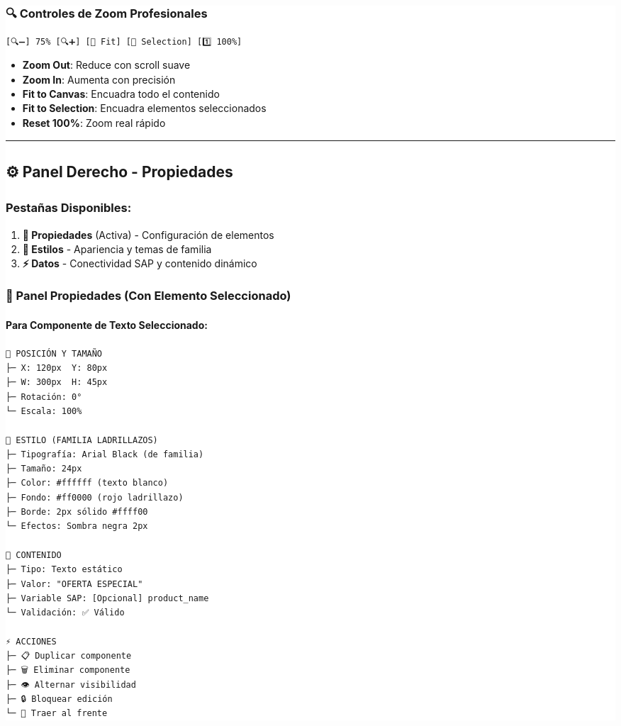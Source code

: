 ### 🔍 Controles de Zoom Profesionales
```
[🔍➖] 75% [🔍➕] [📐 Fit] [🎯 Selection] [1️⃣ 100%]
```
- **Zoom Out**: Reduce con scroll suave
- **Zoom In**: Aumenta con precisión
- **Fit to Canvas**: Encuadra todo el contenido
- **Fit to Selection**: Encuadra elementos seleccionados
- **Reset 100%**: Zoom real rápido

---

## ⚙️ Panel Derecho - Propiedades

### Pestañas Disponibles:
1. **🔧 Propiedades** (Activa) - Configuración de elementos
2. **🎨 Estilos** - Apariencia y temas de familia
3. **⚡ Datos** - Conectividad SAP y contenido dinámico

### 🔧 Panel Propiedades (Con Elemento Seleccionado)

#### **Para Componente de Texto Seleccionado:**
```
📍 POSICIÓN Y TAMAÑO
├─ X: 120px  Y: 80px
├─ W: 300px  H: 45px
├─ Rotación: 0°
└─ Escala: 100%

🎨 ESTILO (FAMILIA LADRILLAZOS)
├─ Tipografía: Arial Black (de familia)
├─ Tamaño: 24px
├─ Color: #ffffff (texto blanco)
├─ Fondo: #ff0000 (rojo ladrillazo)
├─ Borde: 2px sólido #ffff00
└─ Efectos: Sombra negra 2px

📝 CONTENIDO
├─ Tipo: Texto estático
├─ Valor: "OFERTA ESPECIAL"
├─ Variable SAP: [Opcional] product_name
└─ Validación: ✅ Válido

⚡ ACCIONES
├─ 📋 Duplicar componente
├─ 🗑️ Eliminar componente  
├─ 👁️ Alternar visibilidad
├─ 🔒 Bloquear edición
└─ 📐 Traer al frente
```
